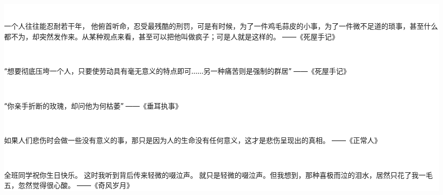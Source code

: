 <br/>

一个人往往能忍耐若干年， 他俯首听命，忍受最残酷的刑罚，可是有时候，为了一件鸡毛蒜皮的小事，为了一件微不足道的琐事，甚至什么都不为，却突然发作来。从某种观点来看，甚至可以把他叫做疯子；可是人就是这样的。		——《死屋手记》

<br/>

“想要彻底压垮一个人，只要使劳动具有毫无意义的特点即可……另一种痛苦则是强制的群居”		——《死屋手记》

<br/>

“你亲手折断的玫瑰，却问他为何枯萎”		——《垂耳执事》

<br/>

如果人们悲伤时会做一些没有意义的事，那只是因为人的生命没有任何意义，这才是悲伤呈现出的真相。	——《正常人》

<br/>

全班同学祝你生日快乐。
这时我听到背后传来轻微的啜泣声。
就只是轻微的啜泣声。但我想到，那种喜极而泣的泪水，居然只花了我一毛五，忽然觉得很心酸。		——《奇风岁月》